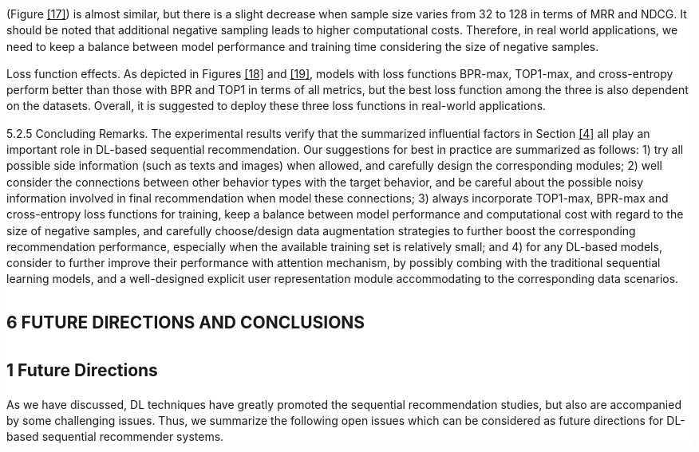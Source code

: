 (Figure [[17]](#ref-17-sample-size)) is almost similar, but there is a slight decrease when sample size varies from 32 to 128 in terms of MRR and NDCG. It should be noted that additional negative sampling leads to higher computational costs. Therefore, in real world applications, we need to keep a balance between model performance and training time considering the size of negative samples.

Loss function effects. As depicted in Figures [[18]](#ref-18-loss-functions) and [[19]](#ref-19-loss-functions), models with loss functions BPR-max, TOP1-max, and cross-entropy perform better than those with BPR and TOP1 in terms of all metrics, but the best loss function among the three is also dependent on the datasets. Overall, it is suggested to deploy these three loss functions in real-world applications.

5.2.5 Concluding Remarks. The experimental results verify that the summarized influential factors in Section [[4]](#ref-4-factors) all play an important role in DL-based sequential recommendation. Our suggestions for best in practice are summarized as follows: 1) try all possible side information (such as texts and images) when allowed, and carefully design the corresponding modules; 2) well consider the connections between other behavior types with the target behavior, and be careful about the possible noisy information involved in final recommendation when model these connections; 3) always incorporate TOP1-max, BPR-max and cross-entropy loss functions for training, keep a balance between model performance and computational cost with regard to the size of negative samples, and carefully choose/design data augmentation strategies to further boost the corresponding recommendation performance, especially when the available training set is relatively small; and 4) for any DL-based models, consider to further improve their performance with attention mechanism, by possibly combing with the traditional sequential learning models, and a well-designed explicit user representation module accommodating to the corresponding data scenarios.

## 6 FUTURE DIRECTIONS AND CONCLUSIONS

## 1 Future Directions

As we have discussed, DL techniques have greatly promoted the sequential recommendation studies, but also are accompanied by some challenging issues. Thus, we summarize the following open issues which can be considered as future directions for DL-based sequential recommender systems.

